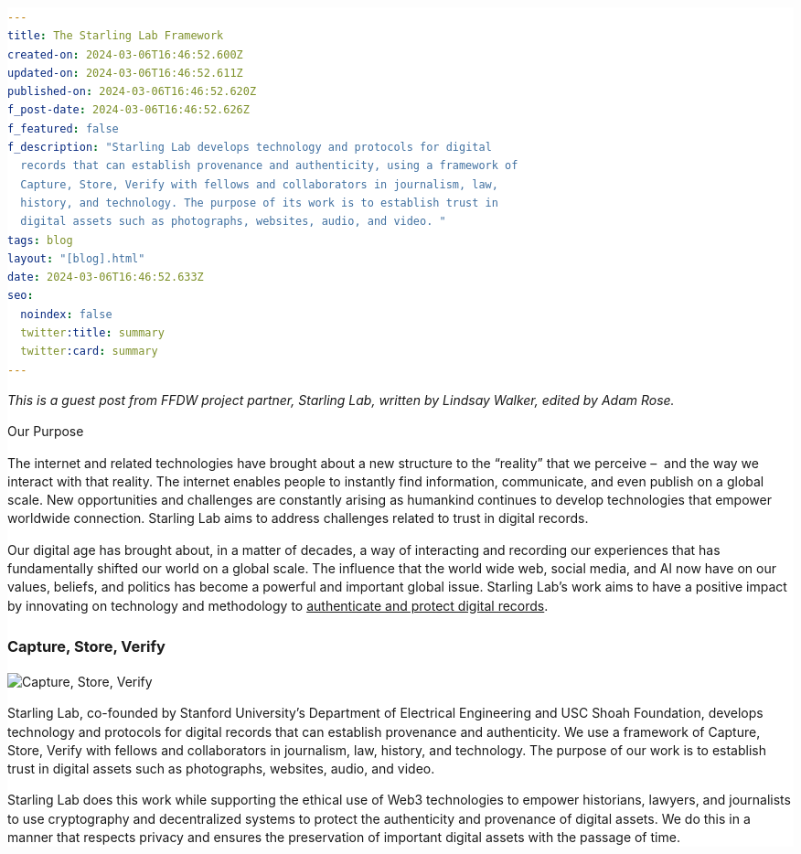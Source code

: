 ```yaml
---
title: The Starling Lab Framework
created-on: 2024-03-06T16:46:52.600Z
updated-on: 2024-03-06T16:46:52.611Z
published-on: 2024-03-06T16:46:52.620Z
f_post-date: 2024-03-06T16:46:52.626Z
f_featured: false
f_description: "Starling Lab develops technology and protocols for digital
  records that can establish provenance and authenticity, using a framework of
  Capture, Store, Verify with fellows and collaborators in journalism, law,
  history, and technology. The purpose of its work is to establish trust in
  digital assets such as photographs, websites, audio, and video. "
tags: blog
layout: "[blog].html"
date: 2024-03-06T16:46:52.633Z
seo:
  noindex: false
  twitter:title: summary
  twitter:card: summary
---
```

*This is a guest post from FFDW project partner, Starling Lab, written by Lindsay Walker, edited by Adam Rose.* 

Our Purpose

The internet and related technologies have brought about a new structure to the “reality” that we perceive –  and the way we interact with that reality. The internet enables people to instantly find information, communicate, and even publish on a global scale. New opportunities and challenges are constantly arising as humankind continues to develop technologies that empower worldwide connection. Starling Lab aims to address challenges related to trust in digital records.

Our digital age has brought about, in a matter of decades, a way of interacting and recording our experiences that has fundamentally shifted our world on a global scale. The influence that the world wide web, social media, and AI now have on our values, beliefs, and politics has become a powerful and important global issue. Starling Lab’s work aims to have a positive impact by innovating on technology and methodology to [authenticate and protect digital records](https://youtu.be/crEf3A12kLs?t=86).

### Capture, Store, Verify

![Capture, Store, Verify](/assets/images/081123-starling-2.png)

Starling Lab, co-founded by Stanford University’s Department of Electrical Engineering and USC Shoah Foundation, develops technology and protocols for digital records that can establish provenance and authenticity. We use a framework of Capture, Store, Verify with fellows and collaborators in journalism, law, history, and technology. The purpose of our work is to establish trust in digital assets such as photographs, websites, audio, and video. 

Starling Lab does this work while supporting the ethical use of Web3 technologies to empower historians, lawyers, and journalists to use cryptography and decentralized systems to protect the authenticity and provenance of digital assets. We do this in a manner that respects privacy and ensures the preservation of important digital assets with the passage of time.
